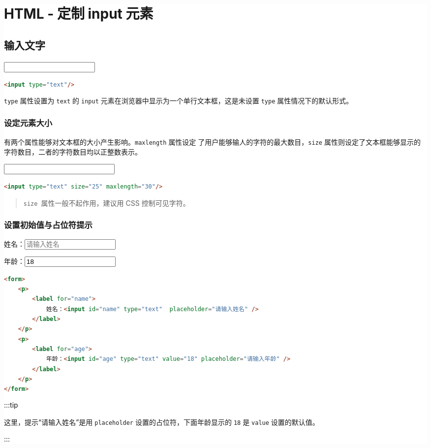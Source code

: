 # HTML - 定制 input 元素

## 输入文字

<div class="demo">
    <input type="text"/>
</div>

```html
<input type="text"/>
```
`type` 属性设置为 `text` 的 `input` 元素在浏览器中显示为一个单行文本框，这是未设置 `type` 属性情况下的默认形式。

### 设定元素大小

有两个属性能够对文本框的大小产生影响。`maxlength` 属性设定 了用户能够输人的字符的最大数目，`size` 属性则设定了文本框能够显示的字符数目，二者的字符数目均以正整数表示。

<div class="demo">
    <input type="text" size="25" maxlength="30"/>
</div>

```html
<input type="text" size="25" maxlength="30"/>
```
> `size `属性一般不起作用，建议用 CSS 控制可见字符。

### 设置初始值与占位符提示

<div class="demo">
    <form>
        <p><label for="name">姓名：<input id="name" type="text"  placeholder="请输入姓名" /></label></p>
        <p><label for="age">年龄：<input id="age" type="text" value="18" placeholder="请输入年龄" /></label></p>
    </form>
</div>

```html
<form>
    <p>
        <label for="name">
            姓名：<input id="name" type="text"  placeholder="请输入姓名" />
        </label>
    </p>
    <p>
        <label for="age">
            年龄：<input id="age" type="text" value="18" placeholder="请输入年龄" />
        </label>
    </p>
</form>
```
:::tip

这里，提示“请输入姓名”是用 `placeholder` 设置的占位符，下面年龄显示的 `18` 是 `value` 设置的默认值。

:::

